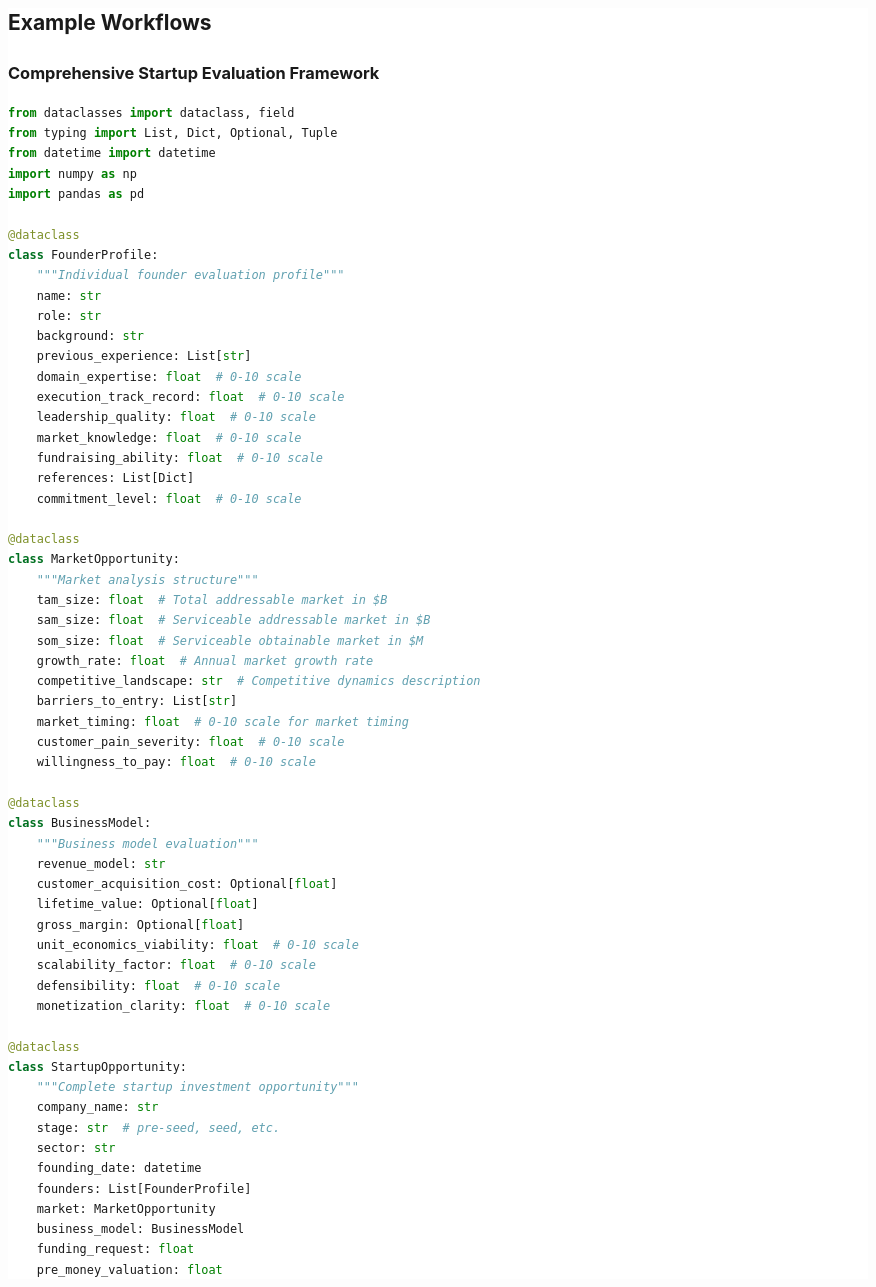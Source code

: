 ## Example Workflows

### Comprehensive Startup Evaluation Framework

```python
from dataclasses import dataclass, field
from typing import List, Dict, Optional, Tuple
from datetime import datetime
import numpy as np
import pandas as pd

@dataclass
class FounderProfile:
    """Individual founder evaluation profile"""
    name: str
    role: str
    background: str
    previous_experience: List[str]
    domain_expertise: float  # 0-10 scale
    execution_track_record: float  # 0-10 scale
    leadership_quality: float  # 0-10 scale
    market_knowledge: float  # 0-10 scale
    fundraising_ability: float  # 0-10 scale
    references: List[Dict]
    commitment_level: float  # 0-10 scale

@dataclass
class MarketOpportunity:
    """Market analysis structure"""
    tam_size: float  # Total addressable market in $B
    sam_size: float  # Serviceable addressable market in $B
    som_size: float  # Serviceable obtainable market in $M
    growth_rate: float  # Annual market growth rate
    competitive_landscape: str  # Competitive dynamics description
    barriers_to_entry: List[str]
    market_timing: float  # 0-10 scale for market timing
    customer_pain_severity: float  # 0-10 scale
    willingness_to_pay: float  # 0-10 scale

@dataclass
class BusinessModel:
    """Business model evaluation"""
    revenue_model: str
    customer_acquisition_cost: Optional[float]
    lifetime_value: Optional[float]
    gross_margin: Optional[float]
    unit_economics_viability: float  # 0-10 scale
    scalability_factor: float  # 0-10 scale
    defensibility: float  # 0-10 scale
    monetization_clarity: float  # 0-10 scale

@dataclass
class StartupOpportunity:
    """Complete startup investment opportunity"""
    company_name: str
    stage: str  # pre-seed, seed, etc.
    sector: str
    founding_date: datetime
    founders: List[FounderProfile]
    market: MarketOpportunity
    business_model: BusinessModel
    funding_request: float
    pre_money_valuation: float
```